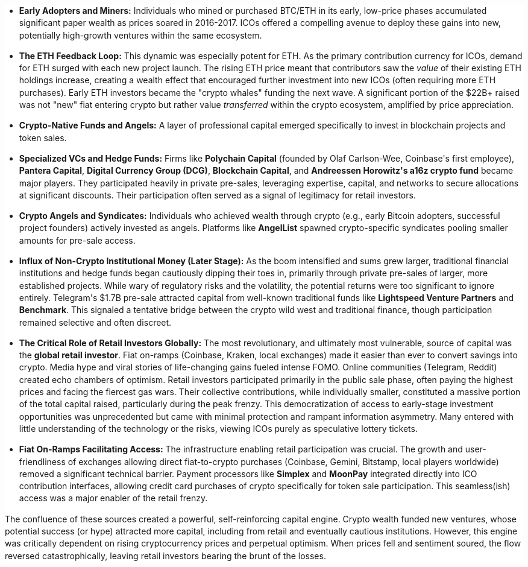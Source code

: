 *   **Early Adopters and Miners:** Individuals who mined or purchased BTC/ETH in its early, low-price phases accumulated significant paper wealth as prices soared in 2016-2017. ICOs offered a compelling avenue to deploy these gains into new, potentially high-growth ventures within the same ecosystem.

*   **The ETH Feedback Loop:** This dynamic was especially potent for ETH. As the primary contribution currency for ICOs, demand for ETH surged with each new project launch. The rising ETH price meant that contributors saw the *value* of their existing ETH holdings increase, creating a wealth effect that encouraged further investment into new ICOs (often requiring more ETH purchases). Early ETH investors became the "crypto whales" funding the next wave. A significant portion of the $22B+ raised was not "new" fiat entering crypto but rather value *transferred* within the crypto ecosystem, amplified by price appreciation.

*   **Crypto-Native Funds and Angels:** A layer of professional capital emerged specifically to invest in blockchain projects and token sales.

*   **Specialized VCs and Hedge Funds:** Firms like **Polychain Capital** (founded by Olaf Carlson-Wee, Coinbase's first employee), **Pantera Capital**, **Digital Currency Group (DCG)**, **Blockchain Capital**, and **Andreessen Horowitz's a16z crypto fund** became major players. They participated heavily in private pre-sales, leveraging expertise, capital, and networks to secure allocations at significant discounts. Their participation often served as a signal of legitimacy for retail investors.

*   **Crypto Angels and Syndicates:** Individuals who achieved wealth through crypto (e.g., early Bitcoin adopters, successful project founders) actively invested as angels. Platforms like **AngelList** spawned crypto-specific syndicates pooling smaller amounts for pre-sale access.

*   **Influx of Non-Crypto Institutional Money (Later Stage):** As the boom intensified and sums grew larger, traditional financial institutions and hedge funds began cautiously dipping their toes in, primarily through private pre-sales of larger, more established projects. While wary of regulatory risks and the volatility, the potential returns were too significant to ignore entirely. Telegram's $1.7B pre-sale attracted capital from well-known traditional funds like **Lightspeed Venture Partners** and **Benchmark**. This signaled a tentative bridge between the crypto wild west and traditional finance, though participation remained selective and often discreet.

*   **The Critical Role of Retail Investors Globally:** The most revolutionary, and ultimately most vulnerable, source of capital was the **global retail investor**. Fiat on-ramps (Coinbase, Kraken, local exchanges) made it easier than ever to convert savings into crypto. Media hype and viral stories of life-changing gains fueled intense FOMO. Online communities (Telegram, Reddit) created echo chambers of optimism. Retail investors participated primarily in the public sale phase, often paying the highest prices and facing the fiercest gas wars. Their collective contributions, while individually smaller, constituted a massive portion of the total capital raised, particularly during the peak frenzy. This democratization of access to early-stage investment opportunities was unprecedented but came with minimal protection and rampant information asymmetry. Many entered with little understanding of the technology or the risks, viewing ICOs purely as speculative lottery tickets.

*   **Fiat On-Ramps Facilitating Access:** The infrastructure enabling retail participation was crucial. The growth and user-friendliness of exchanges allowing direct fiat-to-crypto purchases (Coinbase, Gemini, Bitstamp, local players worldwide) removed a significant technical barrier. Payment processors like **Simplex** and **MoonPay** integrated directly into ICO contribution interfaces, allowing credit card purchases of crypto specifically for token sale participation. This seamless(ish) access was a major enabler of the retail frenzy.

The confluence of these sources created a powerful, self-reinforcing capital engine. Crypto wealth funded new ventures, whose potential success (or hype) attracted more capital, including from retail and eventually cautious institutions. However, this engine was critically dependent on rising cryptocurrency prices and perpetual optimism. When prices fell and sentiment soured, the flow reversed catastrophically, leaving retail investors bearing the brunt of the losses.
